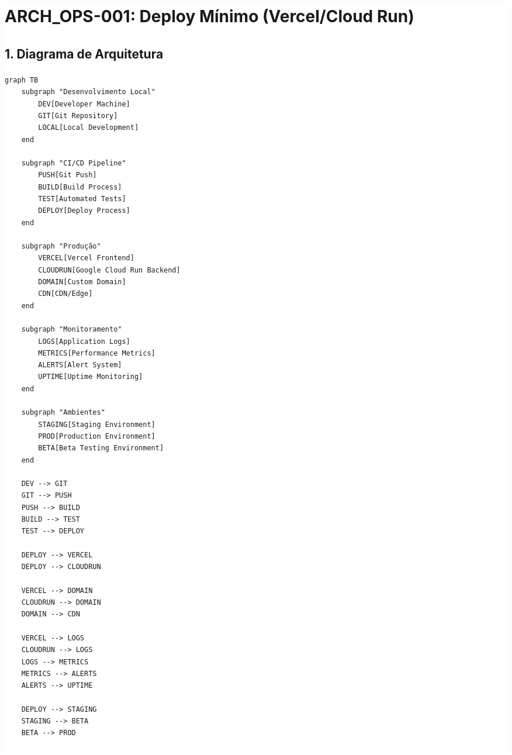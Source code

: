 # ARCH_OPS-001: Deploy Mínimo (Vercel/Cloud Run)

## 1. Diagrama de Arquitetura

```mermaid
graph TB
    subgraph "Desenvolvimento Local"
        DEV[Developer Machine]
        GIT[Git Repository]
        LOCAL[Local Development]
    end
    
    subgraph "CI/CD Pipeline"
        PUSH[Git Push]
        BUILD[Build Process]
        TEST[Automated Tests]
        DEPLOY[Deploy Process]
    end
    
    subgraph "Produção"
        VERCEL[Vercel Frontend]
        CLOUDRUN[Google Cloud Run Backend]
        DOMAIN[Custom Domain]
        CDN[CDN/Edge]
    end
    
    subgraph "Monitoramento"
        LOGS[Application Logs]
        METRICS[Performance Metrics]
        ALERTS[Alert System]
        UPTIME[Uptime Monitoring]
    end
    
    subgraph "Ambientes"
        STAGING[Staging Environment]
        PROD[Production Environment]
        BETA[Beta Testing Environment]
    end
    
    DEV --> GIT
    GIT --> PUSH
    PUSH --> BUILD
    BUILD --> TEST
    TEST --> DEPLOY
    
    DEPLOY --> VERCEL
    DEPLOY --> CLOUDRUN
    
    VERCEL --> DOMAIN
    CLOUDRUN --> DOMAIN
    DOMAIN --> CDN
    
    VERCEL --> LOGS
    CLOUDRUN --> LOGS
    LOGS --> METRICS
    METRICS --> ALERTS
    ALERTS --> UPTIME
    
    DEPLOY --> STAGING
    STAGING --> BETA
    BETA --> PROD
    
```